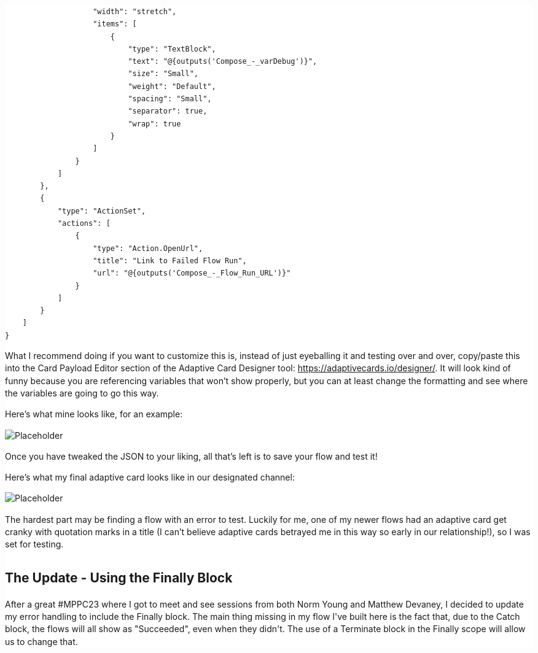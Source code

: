 ```html
                    "width": "stretch",
                    "items": [
                        {
                            "type": "TextBlock",
                            "text": "@{outputs('Compose_-_varDebug')}",
                            "size": "Small",
                            "weight": "Default",
                            "spacing": "Small",
                            "separator": true,
                            "wrap": true
                        }
                    ]
                }
            ]
        },
        {
            "type": "ActionSet",
            "actions": [
                {
                    "type": "Action.OpenUrl",
                    "title": "Link to Failed Flow Run",
                    "url": "@{outputs('Compose_-_Flow_Run_URL')}"
                }
            ]
        }
    ]
}
````

What I recommend doing if you want to customize this is, instead of just eyeballing it and testing over and over, copy/paste this into the Card Payload Editor section of the Adaptive Card Designer tool: https://adaptivecards.io/designer/. It will look kind of funny because you are referencing variables that won’t show properly, but you can at least change the formatting and see where the variables are going to go this way.

Here’s what mine looks like, for an example:

![Placeholder](/images/frankensteins-monster-error-handling-for-power-automate-cloud-flows8.png)

Once you have tweaked the JSON to your liking, all that’s left is to save your flow and test it!

Here’s what my final adaptive card looks like in our designated channel:

![Placeholder](/images/frankensteins-monster-error-handling-for-power-automate-cloud-flows9.png)

The hardest part may be finding a flow with an error to test. Luckily for me, one of my newer flows had an adaptive card get cranky with quotation marks in a title (I can’t believe adaptive cards betrayed me in this way so early in our relationship!), so I was set for testing.

## The Update - Using the Finally Block
After a great #MPPC23 where I got to meet and see sessions from both Norm Young and Matthew Devaney, I decided to update my error handling to include the Finally block.  The main thing missing in my flow I've built here is the fact that, due to the Catch block, the flows will all show as "Succeeded", even when they didn't.  The use of a Terminate block in the Finally scope will allow us to change that.

